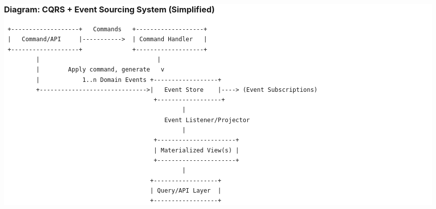### Diagram: CQRS + Event Sourcing System (Simplified)

```
 +-------------------+   Commands   +-------------------+
 |   Command/API     |----------->  | Command Handler   |
 +-------------------+              +-------------------+
         |                                 |
         |        Apply command, generate   v
         |            1..n Domain Events +------------------+
         +------------------------------>|   Event Store    |----> (Event Subscriptions)
                                          +------------------+
                                                  |
                                             Event Listener/Projector
                                                  |
                                          +----------------------+
                                          | Materialized View(s) |
                                          +----------------------+
                                                  |
                                         +------------------+
                                         | Query/API Layer  |
                                         +------------------+
```
